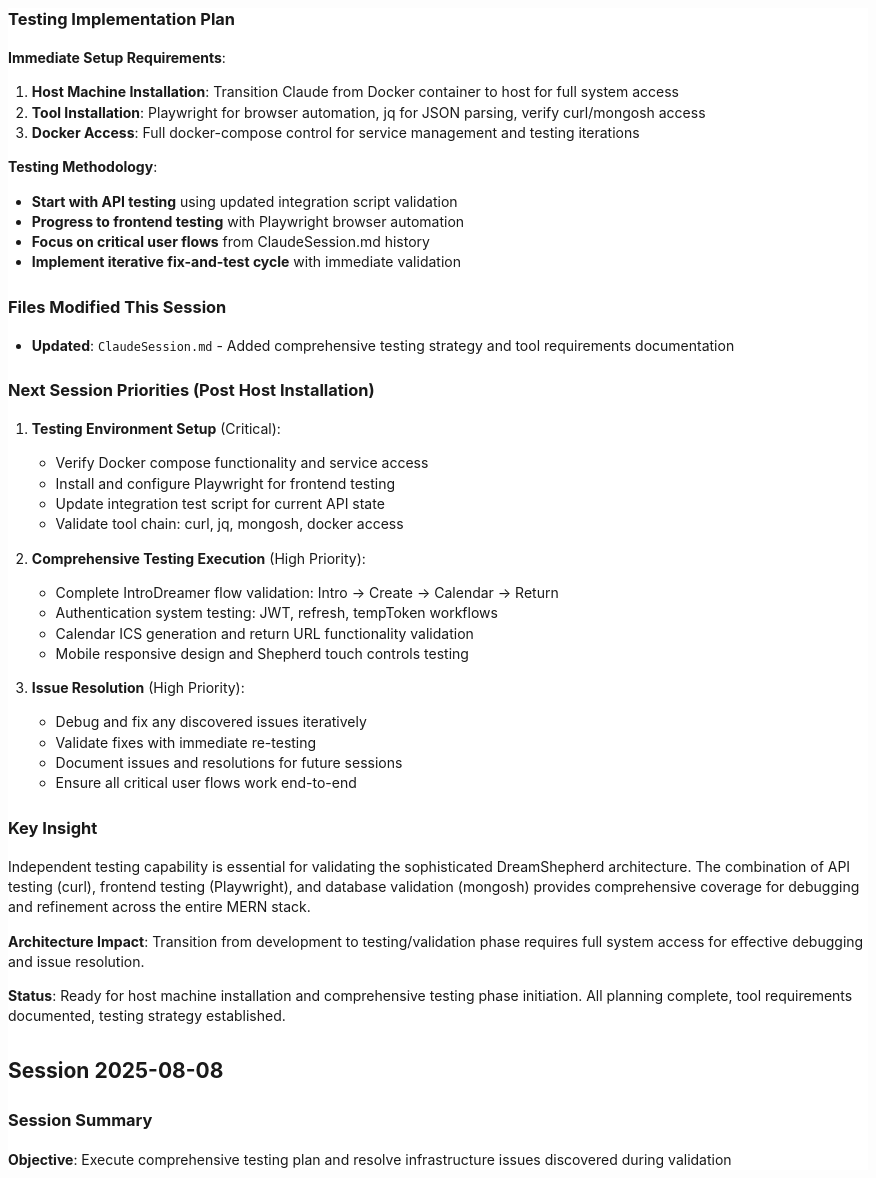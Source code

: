 ### Testing Implementation Plan
**Immediate Setup Requirements**:
1. **Host Machine Installation**: Transition Claude from Docker container to host for full system access
2. **Tool Installation**: Playwright for browser automation, jq for JSON parsing, verify curl/mongosh access
3. **Docker Access**: Full docker-compose control for service management and testing iterations

**Testing Methodology**:
- **Start with API testing** using updated integration script validation
- **Progress to frontend testing** with Playwright browser automation
- **Focus on critical user flows** from ClaudeSession.md history
- **Implement iterative fix-and-test cycle** with immediate validation

### Files Modified This Session
- **Updated**: `ClaudeSession.md` - Added comprehensive testing strategy and tool requirements documentation

### Next Session Priorities (Post Host Installation)
1. **Testing Environment Setup** (Critical):
   - Verify Docker compose functionality and service access
   - Install and configure Playwright for frontend testing
   - Update integration test script for current API state
   - Validate tool chain: curl, jq, mongosh, docker access

2. **Comprehensive Testing Execution** (High Priority):
   - Complete IntroDreamer flow validation: Intro → Create → Calendar → Return
   - Authentication system testing: JWT, refresh, tempToken workflows
   - Calendar ICS generation and return URL functionality validation
   - Mobile responsive design and Shepherd touch controls testing

3. **Issue Resolution** (High Priority):
   - Debug and fix any discovered issues iteratively
   - Validate fixes with immediate re-testing
   - Document issues and resolutions for future sessions
   - Ensure all critical user flows work end-to-end

### Key Insight
Independent testing capability is essential for validating the sophisticated DreamShepherd architecture. The combination of API testing (curl), frontend testing (Playwright), and database validation (mongosh) provides comprehensive coverage for debugging and refinement across the entire MERN stack.

**Architecture Impact**: Transition from development to testing/validation phase requires full system access for effective debugging and issue resolution.

**Status**: Ready for host machine installation and comprehensive testing phase initiation. All planning complete, tool requirements documented, testing strategy established.

## Session 2025-08-08

### Session Summary
**Objective**: Execute comprehensive testing plan and resolve infrastructure issues discovered during validation
